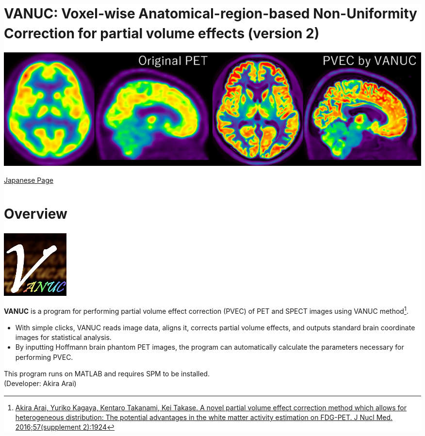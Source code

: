 # VANUC: Voxel-wise Anatomical-region-based Non-Uniformity Correction for partial volume effects (version 2)

<img src="/fig1b.jpg" width="100%">  

[Japanese Page](/README_JP.md)  

# Overview
<img src="/VANUClogoM.jpg" width="15%">  

**VANUC** is a program for performing partial volume effect correction (PVEC) of PET and SPECT images using VANUC method[^1].  
[^1]:[Akira Arai, Yuriko Kagaya, Kentaro Takanami, Kei Takase. A novel partial volume effect correction method which allows for heterogeneous distribution: The potential advantages in the white matter activity estimation on FDG-PET. J Nucl Med. 2016;57(supplement 2):1924](https://jnm.snmjournals.org/content/57/supplement_2/1924)  

* With simple clicks, VANUC reads image data, aligns it, corrects partial volume effects, and outputs standard brain coordinate images for statistical analysis.  
* By inputting Hoffmann brain phantom PET images, the program can automatically calculate the parameters necessary for performing PVEC.  

This program runs on MATLAB and requires SPM to be installed.    
(Developer: Akira Arai)  
